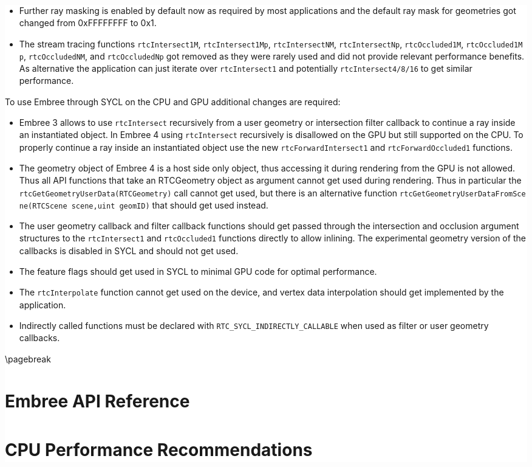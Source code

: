- Further ray masking is enabled by default now as required by most
  applications and the default ray mask for geometries got changed
  from 0xFFFFFFFF to 0x1.

- The stream tracing functions `rtcIntersect1M`, `rtcIntersect1Mp`,
  `rtcIntersectNM`, `rtcIntersectNp`, `rtcOccluded1M`,
  `rtcOccluded1Mp`, `rtcOccludedNM`, and `rtcOccludedNp` got removed
  as they were rarely used and did not provide relevant performance
  benefits. As alternative the application can just iterate over
  `rtcIntersect1` and potentially `rtcIntersect4/8/16` to get similar
  performance.
  
To use Embree through SYCL on the CPU and GPU additional changes are
required:

- Embree 3 allows to use `rtcIntersect` recursively from a user
  geometry or intersection filter callback to continue a ray inside an
  instantiated object. In Embree 4 using `rtcIntersect` recursively is
  disallowed on the GPU but still supported on the CPU. To properly
  continue a ray inside an instantiated object use the new
  `rtcForwardIntersect1` and `rtcForwardOccluded1` functions.

- The geometry object of Embree 4 is a host side only object, thus
  accessing it during rendering from the GPU is not allowed. Thus all
  API functions that take an RTCGeometry object as argument cannot get
  used during rendering. Thus in particular the
  `rtcGetGeometryUserData(RTCGeometry)` call cannot get used, but
  there is an alternative function
  `rtcGetGeometryUserDataFromScene(RTCScene scene,uint geomID)` that
  should get used instead.

- The user geometry callback and filter callback functions should get
  passed through the intersection and occlusion argument structures to
  the `rtcIntersect1` and `rtcOccluded1` functions directly to allow
  inlining. The experimental geometry version of the callbacks is
  disabled in SYCL and should not get used.

- The feature flags should get used in SYCL to minimal GPU code for
  optimal performance.

- The `rtcInterpolate` function cannot get used on the device, and
  vertex data interpolation should get implemented by the application.

- Indirectly called functions must be declared with
  `RTC_SYCL_INDIRECTLY_CALLABLE` when used as filter or user geometry
  callbacks.

\pagebreak


Embree API Reference
====================

``` {include=src/api-ref.md}
```

CPU Performance Recommendations
===============================
